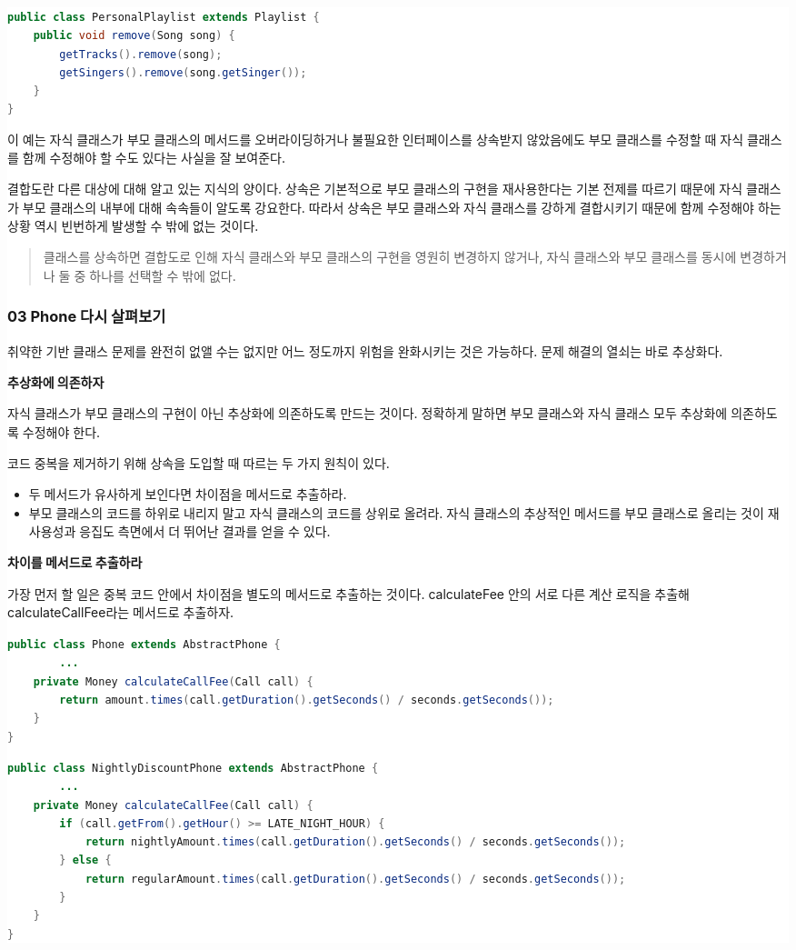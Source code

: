 ```java
public class PersonalPlaylist extends Playlist {
    public void remove(Song song) {
        getTracks().remove(song);
        getSingers().remove(song.getSinger());
    }
}
```

이 예는 자식 클래스가 부모 클래스의 메서드를 오버라이딩하거나 불필요한 인터페이스를 상속받지 않았음에도 부모 클래스를 수정할 때 자식 클래스를 함께 수정해야 할 수도 있다는 사실을 잘 보여준다.

결합도란 다른 대상에 대해 알고 있는 지식의 양이다. 상속은 기본적으로 부모 클래스의 구현을 재사용한다는 기본 전제를 따르기 때문에 자식 클래스가 부모 클래스의 내부에 대해 속속들이 알도록 강요한다. 따라서 상속은 부모 클래스와 자식 클래스를 강하게 결합시키기 때문에 함께 수정해야 하는 상황 역시 빈번하게 발생할 수 밖에 없는 것이다.

> 클래스를 상속하면 결합도로 인해 자식 클래스와 부모 클래스의 구현을 영원히 변경하지 않거나, 자식 클래스와 부모 클래스를 동시에 변경하거나 둘 중 하나를 선택할 수 밖에 없다.
> 

### 03 Phone 다시 살펴보기

취약한 기반 클래스 문제를 완전히 없앨 수는 없지만 어느 정도까지 위험을 완화시키는 것은 가능하다. 문제 해결의 열쇠는 바로 추상화다.

**추상화에 의존하자**

자식 클래스가 부모 클래스의 구현이 아닌 추상화에 의존하도록 만드는 것이다. 정확하게 말하면 부모 클래스와 자식 클래스 모두 추상화에 의존하도록 수정해야 한다.

코드 중복을 제거하기 위해 상속을 도입할 때 따르는 두 가지 원칙이 있다.

- 두 메서드가 유사하게 보인다면 차이점을 메서드로 추출하라.
- 부모 클래스의 코드를 하위로 내리지 말고 자식 클래스의 코드를 상위로 올려라. 자식 클래스의 추상적인 메서드를 부모 클래스로 올리는 것이 재사용성과 응집도 측면에서 더 뛰어난 결과를 얻을 수 있다.

**차이를 메서드로 추출하라**

가장 먼저 할 일은 중복 코드 안에서 차이점을 별도의 메서드로 추출하는 것이다. calculateFee 안의 서로 다른 계산 로직을 추출해 calculateCallFee라는 메서드로 추출하자.

```java
public class Phone extends AbstractPhone {
		...
    private Money calculateCallFee(Call call) {
        return amount.times(call.getDuration().getSeconds() / seconds.getSeconds());
    }
}
```

```java
public class NightlyDiscountPhone extends AbstractPhone {
		...
    private Money calculateCallFee(Call call) {
        if (call.getFrom().getHour() >= LATE_NIGHT_HOUR) {
            return nightlyAmount.times(call.getDuration().getSeconds() / seconds.getSeconds());
        } else {
            return regularAmount.times(call.getDuration().getSeconds() / seconds.getSeconds());
        }
    }
}
```
